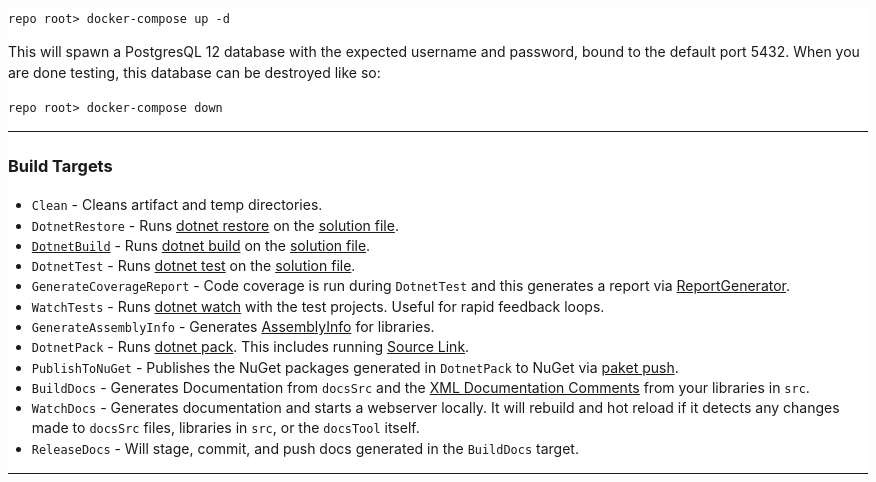 ```shell
repo root> docker-compose up -d
```

This will spawn a PostgresQL 12 database with the expected username and password, bound to the default port 5432. When you are done testing, this database can be destroyed like so:

```shell
repo root> docker-compose down
```

---

### Build Targets

- `Clean` - Cleans artifact and temp directories.
- `DotnetRestore` - Runs [dotnet restore](https://docs.microsoft.com/en-us/dotnet/core/tools/dotnet-restore?tabs=netcore2x) on the [solution file](https://docs.microsoft.com/en-us/visualstudio/extensibility/internals/solution-dot-sln-file?view=vs-2019).
- [`DotnetBuild`](#Building) - Runs [dotnet build](https://docs.microsoft.com/en-us/dotnet/core/tools/dotnet-build?tabs=netcore2x) on the [solution file](https://docs.microsoft.com/en-us/visualstudio/extensibility/internals/solution-dot-sln-file?view=vs-2019).
- `DotnetTest` - Runs [dotnet test](https://docs.microsoft.com/en-us/dotnet/core/tools/dotnet-test?tabs=netcore21) on the [solution file](https://docs.microsoft.com/en-us/visualstudio/extensibility/internals/solution-dot-sln-file?view=vs-2019).
- `GenerateCoverageReport` - Code coverage is run during `DotnetTest` and this generates a report via [ReportGenerator](https://github.com/danielpalme/ReportGenerator).
- `WatchTests` - Runs [dotnet watch](https://docs.microsoft.com/en-us/aspnet/core/tutorials/dotnet-watch?view=aspnetcore-3.0) with the test projects. Useful for rapid feedback loops.
- `GenerateAssemblyInfo` - Generates [AssemblyInfo](https://docs.microsoft.com/en-us/dotnet/api/microsoft.visualbasic.applicationservices.assemblyinfo?view=netframework-4.8) for libraries.
- `DotnetPack` - Runs [dotnet pack](https://docs.microsoft.com/en-us/dotnet/core/tools/dotnet-pack). This includes running [Source Link](https://github.com/dotnet/sourcelink).
- `PublishToNuGet` - Publishes the NuGet packages generated in `DotnetPack` to NuGet via [paket push](https://fsprojects.github.io/Paket/paket-push.html).
- `BuildDocs` - Generates Documentation from `docsSrc` and the [XML Documentation Comments](https://docs.microsoft.com/en-us/dotnet/csharp/programming-guide/xmldoc/) from your libraries in `src`.
- `WatchDocs` - Generates documentation and starts a webserver locally.  It will rebuild and hot reload if it detects any changes made to `docsSrc` files, libraries in `src`, or the `docsTool` itself.
- `ReleaseDocs` - Will stage, commit, and push docs generated in the `BuildDocs` target.
---
